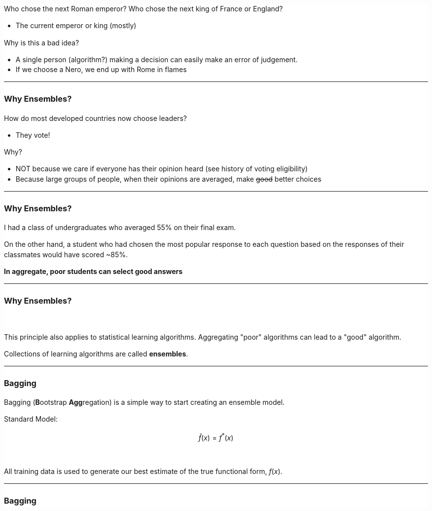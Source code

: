 Who chose the next Roman emperor? Who chose the next king of France or England?
- The current emperor or king (mostly)

Why is this a bad idea?
- A single person (algorithm?) making a decision can easily make an error of judgement.
- If we choose a Nero, we end up with Rome in flames

---

### Why Ensembles?

How do most developed countries now choose leaders?
- They vote!

Why?
- NOT because we care if everyone has their opinion heard (see history of voting eligibility)
- Because large groups of people, when their opinions are averaged, make ~~good~~ better choices

---

### Why Ensembles?

I had a class of undergraduates who averaged 55% on their final exam.

On the other hand, a student who had chosen the most popular response to each question based on the responses of their classmates would have scored ~85%.

**In aggregate, poor students can select good answers**


---

### Why Ensembles?

<br>

This principle also applies to statistical learning algorithms. Aggregating "poor" algorithms can lead to a "good" algorithm.

Collections of learning algorithms are called **ensembles**.

---

### Bagging

Bagging (**B**ootstrap **Agg**regation) is a simple way to start creating an ensemble model.

Standard Model:

$$ \hat{f}(x) = f^*(x) $$

<br>

All training data is used to generate our best estimate of the true functional form, $f(x)$.

---

### Bagging
